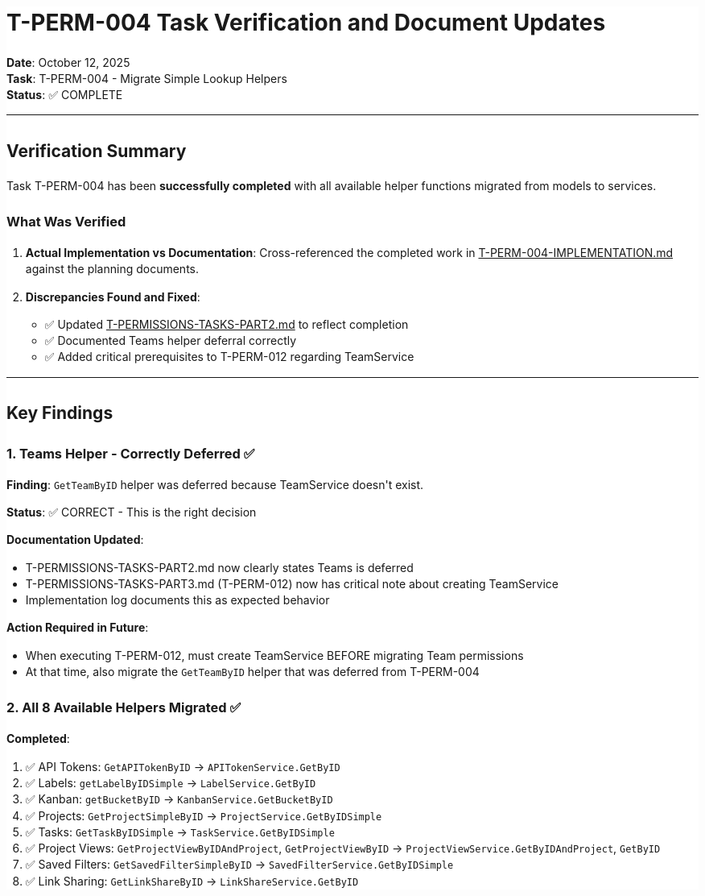 # T-PERM-004 Task Verification and Document Updates

**Date**: October 12, 2025  
**Task**: T-PERM-004 - Migrate Simple Lookup Helpers  
**Status**: ✅ COMPLETE  

---

## Verification Summary

Task T-PERM-004 has been **successfully completed** with all available helper functions migrated from models to services.

### What Was Verified

1. **Actual Implementation vs Documentation**: Cross-referenced the completed work in [T-PERM-004-IMPLEMENTATION.md](./T-PERM-004-IMPLEMENTATION.md) against the planning documents.

2. **Discrepancies Found and Fixed**:
   - ✅ Updated [T-PERMISSIONS-TASKS-PART2.md](./T-PERMISSIONS-TASKS-PART2.md) to reflect completion
   - ✅ Documented Teams helper deferral correctly
   - ✅ Added critical prerequisites to T-PERM-012 regarding TeamService

---

## Key Findings

### 1. Teams Helper - Correctly Deferred ✅

**Finding**: `GetTeamByID` helper was deferred because TeamService doesn't exist.

**Status**: ✅ CORRECT - This is the right decision

**Documentation Updated**:
- T-PERMISSIONS-TASKS-PART2.md now clearly states Teams is deferred
- T-PERMISSIONS-TASKS-PART3.md (T-PERM-012) now has critical note about creating TeamService
- Implementation log documents this as expected behavior

**Action Required in Future**:
- When executing T-PERM-012, must create TeamService BEFORE migrating Team permissions
- At that time, also migrate the `GetTeamByID` helper that was deferred from T-PERM-004

### 2. All 8 Available Helpers Migrated ✅

**Completed**:
1. ✅ API Tokens: `GetAPITokenByID` → `APITokenService.GetByID`
2. ✅ Labels: `getLabelByIDSimple` → `LabelService.GetByID`
3. ✅ Kanban: `getBucketByID` → `KanbanService.GetBucketByID`
4. ✅ Projects: `GetProjectSimpleByID` → `ProjectService.GetByIDSimple`
5. ✅ Tasks: `GetTaskByIDSimple` → `TaskService.GetByIDSimple`
6. ✅ Project Views: `GetProjectViewByIDAndProject`, `GetProjectViewByID` → `ProjectViewService.GetByIDAndProject`, `GetByID`
7. ✅ Saved Filters: `GetSavedFilterSimpleByID` → `SavedFilterService.GetByIDSimple`
8. ✅ Link Sharing: `GetLinkShareByID` → `LinkShareService.GetByID`
